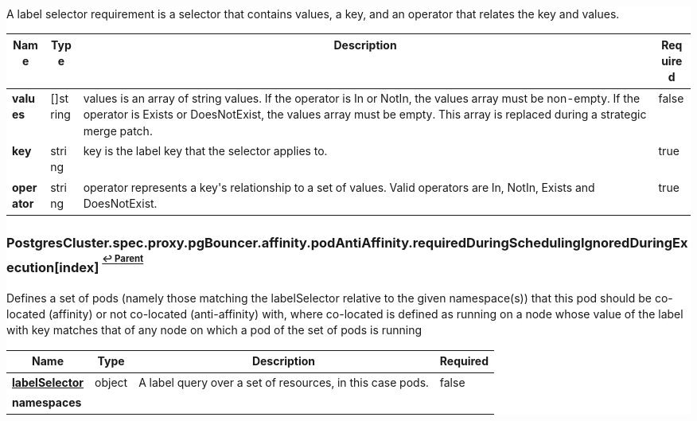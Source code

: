 

A label selector requirement is a selector that contains values, a key, and an operator that relates the key and values.

<table>
    <thead>
        <tr>
            <th>Name</th>
            <th>Type</th>
            <th>Description</th>
            <th>Required</th>
        </tr>
    </thead>
    <tbody><tr>
        <td><b>values</b></td>
        <td>[]string</td>
        <td>values is an array of string values. If the operator is In or NotIn, the values array must be non-empty. If the operator is Exists or DoesNotExist, the values array must be empty. This array is replaced during a strategic merge patch.</td>
        <td>false</td>
      </tr><tr>
        <td><b>key</b></td>
        <td>string</td>
        <td>key is the label key that the selector applies to.</td>
        <td>true</td>
      </tr><tr>
        <td><b>operator</b></td>
        <td>string</td>
        <td>operator represents a key's relationship to a set of values. Valid operators are In, NotIn, Exists and DoesNotExist.</td>
        <td>true</td>
      </tr></tbody>
</table>


<h3 id="postgresclusterspecproxypgbounceraffinitypodantiaffinityrequiredduringschedulingignoredduringexecutionindex">
  PostgresCluster.spec.proxy.pgBouncer.affinity.podAntiAffinity.requiredDuringSchedulingIgnoredDuringExecution[index]
  <sup><sup><a href="#postgresclusterspecproxypgbounceraffinitypodantiaffinity">↩ Parent</a></sup></sup>
</h3>



Defines a set of pods (namely those matching the labelSelector relative to the given namespace(s)) that this pod should be co-located (affinity) or not co-located (anti-affinity) with, where co-located is defined as running on a node whose value of the label with key <topologyKey> matches that of any node on which a pod of the set of pods is running

<table>
    <thead>
        <tr>
            <th>Name</th>
            <th>Type</th>
            <th>Description</th>
            <th>Required</th>
        </tr>
    </thead>
    <tbody><tr>
        <td><b><a href="#postgresclusterspecproxypgbounceraffinitypodantiaffinityrequiredduringschedulingignoredduringexecutionindexlabelselector">labelSelector</a></b></td>
        <td>object</td>
        <td>A label query over a set of resources, in this case pods.</td>
        <td>false</td>
      </tr><tr>
        <td><b>namespaces</b></td>